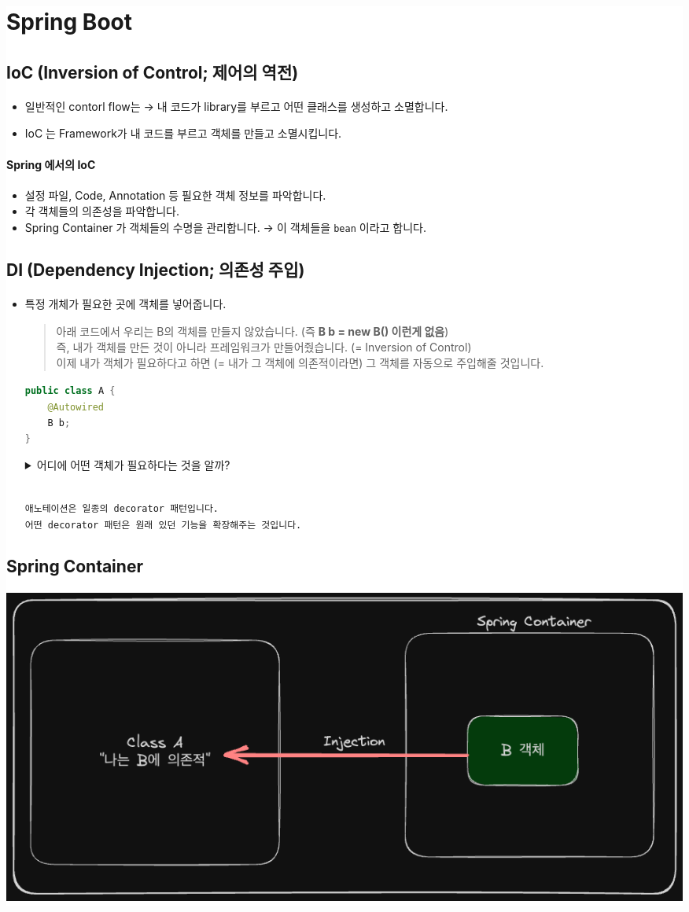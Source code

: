 # Spring Boot 

## IoC (Inversion of Control; 제어의 역전)

* 일반적인 contorl flow는
&rarr; 내 코드가 library를 부르고 어떤 클래스를 생성하고 소멸합니다.

* IoC 는 Framework가 내 코드를 부르고 객체를 만들고 소멸시킵니다.

#### Spring 에서의 IoC
* 설정 파일, Code, Annotation 등 필요한 객체 정보를 파악합니다.
* 각 객체들의 의존성을 파악합니다.
* Spring Container 가 객체들의 수명을 관리합니다. &rarr; 이 객체들을 `bean` 이라고 합니다. 

## DI (Dependency Injection; 의존성 주입)
* 특정 개체가 필요한 곳에 객체를 넣어줍니다.

    > 아래 코드에서 우리는 B의 객체를 만들지 않았습니다. (즉 **B b = new B() 이런게 없음**) <br>
    즉, 내가 객체를 만든 것이 아니라 프레임워크가 만들어줬습니다. (= Inversion of Control) <br>
    이제 내가 객체가 필요하다고 하면 (= 내가 그 객체에 의존적이라면) 그 객체를 자동으로 주입해줄 것입니다.

    ```java
    public class A {
        @Autowired
        B b;
    }
    ```
    <details>
    <summary> 어디에 어떤 객체가 필요하다는 것을 알까? </summary>
    애노테이션으로 태깅합니다. (예: `@Autowire`)
    </details> <br>

    ```
    애노테이션은 일종의 decorator 패턴입니다.
    어떤 decorator 패턴은 원래 있던 기능을 확장해주는 것입니다.
    ```

## Spring Container

![boot_1](/asset/img/boot_1.png)
